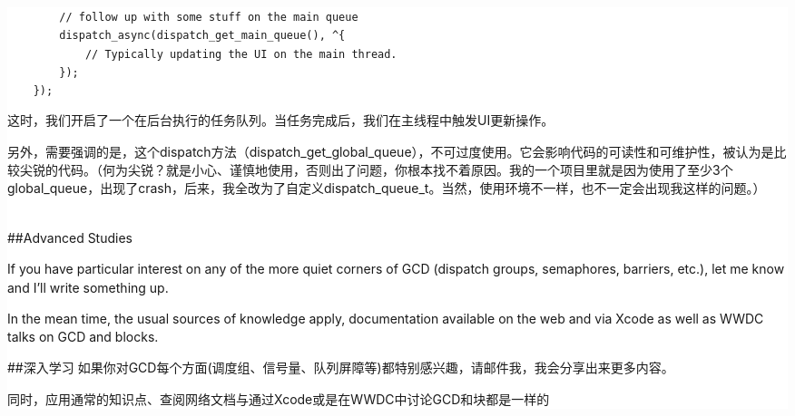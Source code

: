             // follow up with some stuff on the main queue
            dispatch_async(dispatch_get_main_queue(), ^{
                // Typically updating the UI on the main thread.
            });
        });

这时，我们开启了一个在后台执行的任务队列。当任务完成后，我们在主线程中触发UI更新操作。
	  
另外，需要强调的是，这个dispatch方法（dispatch_get_global_queue），不可过度使用。它会影响代码的可读性和可维护性，被认为是比较尖锐的代码。（何为尖锐？就是小心、谨慎地使用，否则出了问题，你根本找不着原因。我的一个项目里就是因为使用了至少3个global_queue，出现了crash，后来，我全改为了自定义dispatch_queue_t。当然，使用环境不一样，也不一定会出现我这样的问题。）
　　

##Advanced Studies

If you have particular interest on any of the more quiet corners of GCD (dispatch groups, semaphores, barriers, etc.), let me know and I’ll write something up.

In the mean time, the usual sources of knowledge apply, documentation available on the web and via Xcode as well as WWDC talks on GCD and blocks.

##深入学习
如果你对GCD每个方面(调度组、信号量、队列屏障等)都特别感兴趣，请邮件我，我会分享出来更多内容。

同时，应用通常的知识点、查阅网络文档与通过Xcode或是在WWDC中讨论GCD和块都是一样的



